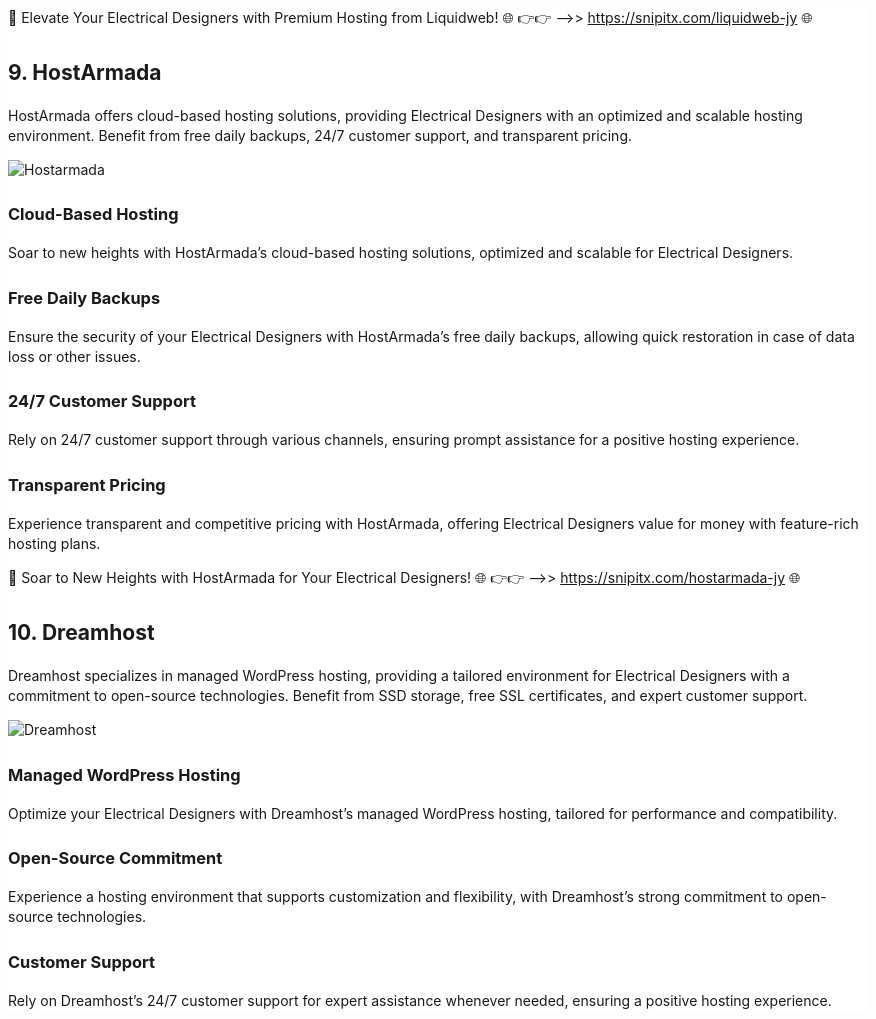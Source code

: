 🚀 Elevate Your Electrical Designers with Premium Hosting from Liquidweb! 🌐
👉👉 -->> https://snipitx.com/liquidweb-jy 🌐

## 9. HostArmada

HostArmada offers cloud-based hosting solutions, providing Electrical Designers with an optimized and scalable hosting environment. Benefit from free daily backups, 24/7 customer support, and transparent pricing.

![Hostarmada](https://i.imgur.com/KFbdf3o.jpeg "Hostarmada Hosting")

### Cloud-Based Hosting
Soar to new heights with HostArmada’s cloud-based hosting solutions, optimized and scalable for Electrical Designers.

### Free Daily Backups
Ensure the security of your Electrical Designers with HostArmada’s free daily backups, allowing quick restoration in case of data loss or other issues.

### 24/7 Customer Support
Rely on 24/7 customer support through various channels, ensuring prompt assistance for a positive hosting experience.

### Transparent Pricing
Experience transparent and competitive pricing with HostArmada, offering Electrical Designers value for money with feature-rich hosting plans.

🚀 Soar to New Heights with HostArmada for Your Electrical Designers! 🌐
👉👉 -->> https://snipitx.com/hostarmada-jy 🌐

## 10. Dreamhost

Dreamhost specializes in managed WordPress hosting, providing a tailored environment for Electrical Designers with a commitment to open-source technologies. Benefit from SSD storage, free SSL certificates, and expert customer support.

![Dreamhost](https://i.imgur.com/rXIg8ip.jpeg "Dreamhost Hosting")

### Managed WordPress Hosting
Optimize your Electrical Designers with Dreamhost’s managed WordPress hosting, tailored for performance and compatibility.

### Open-Source Commitment
Experience a hosting environment that supports customization and flexibility, with Dreamhost’s strong commitment to open-source technologies.

### Customer Support
Rely on Dreamhost’s 24/7 customer support for expert assistance whenever needed, ensuring a positive hosting experience.
